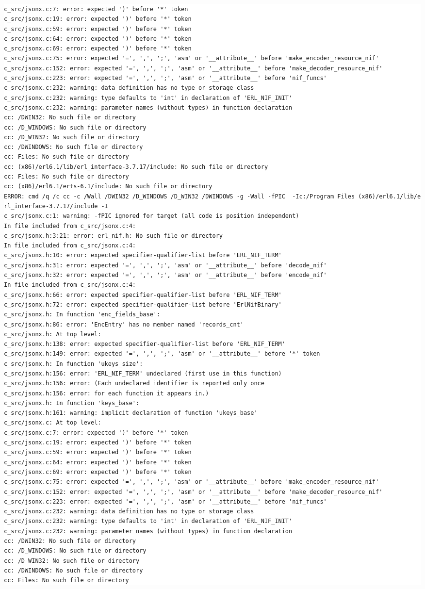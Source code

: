 ```
c_src/jsonx.c:7: error: expected ')' before '*' token
c_src/jsonx.c:19: error: expected ')' before '*' token
c_src/jsonx.c:59: error: expected ')' before '*' token
c_src/jsonx.c:64: error: expected ')' before '*' token
c_src/jsonx.c:69: error: expected ')' before '*' token
c_src/jsonx.c:75: error: expected '=', ',', ';', 'asm' or '__attribute__' before 'make_encoder_resource_nif'
c_src/jsonx.c:152: error: expected '=', ',', ';', 'asm' or '__attribute__' before 'make_decoder_resource_nif'
c_src/jsonx.c:223: error: expected '=', ',', ';', 'asm' or '__attribute__' before 'nif_funcs'
c_src/jsonx.c:232: warning: data definition has no type or storage class
c_src/jsonx.c:232: warning: type defaults to 'int' in declaration of 'ERL_NIF_INIT'
c_src/jsonx.c:232: warning: parameter names (without types) in function declaration
cc: /DWIN32: No such file or directory
cc: /D_WINDOWS: No such file or directory
cc: /D_WIN32: No such file or directory
cc: /DWINDOWS: No such file or directory
cc: Files: No such file or directory
cc: (x86)/erl6.1/lib/erl_interface-3.7.17/include: No such file or directory
cc: Files: No such file or directory
cc: (x86)/erl6.1/erts-6.1/include: No such file or directory
ERROR: cmd /q /c cc -c /Wall /DWIN32 /D_WINDOWS /D_WIN32 /DWINDOWS -g -Wall -fPIC  -Ic:/Program Files (x86)/erl6.1/lib/erl_interface-3.7.17/include -I
c_src/jsonx.c:1: warning: -fPIC ignored for target (all code is position independent)
In file included from c_src/jsonx.c:4:
c_src/jsonx.h:3:21: error: erl_nif.h: No such file or directory
In file included from c_src/jsonx.c:4:
c_src/jsonx.h:10: error: expected specifier-qualifier-list before 'ERL_NIF_TERM'
c_src/jsonx.h:31: error: expected '=', ',', ';', 'asm' or '__attribute__' before 'decode_nif'
c_src/jsonx.h:32: error: expected '=', ',', ';', 'asm' or '__attribute__' before 'encode_nif'
In file included from c_src/jsonx.c:4:
c_src/jsonx.h:66: error: expected specifier-qualifier-list before 'ERL_NIF_TERM'
c_src/jsonx.h:72: error: expected specifier-qualifier-list before 'ErlNifBinary'
c_src/jsonx.h: In function 'enc_fields_base':
c_src/jsonx.h:86: error: 'EncEntry' has no member named 'records_cnt'
c_src/jsonx.h: At top level:
c_src/jsonx.h:138: error: expected specifier-qualifier-list before 'ERL_NIF_TERM'
c_src/jsonx.h:149: error: expected '=', ',', ';', 'asm' or '__attribute__' before '*' token
c_src/jsonx.h: In function 'ukeys_size':
c_src/jsonx.h:156: error: 'ERL_NIF_TERM' undeclared (first use in this function)
c_src/jsonx.h:156: error: (Each undeclared identifier is reported only once
c_src/jsonx.h:156: error: for each function it appears in.)
c_src/jsonx.h: In function 'keys_base':
c_src/jsonx.h:161: warning: implicit declaration of function 'ukeys_base'
c_src/jsonx.c: At top level:
c_src/jsonx.c:7: error: expected ')' before '*' token
c_src/jsonx.c:19: error: expected ')' before '*' token
c_src/jsonx.c:59: error: expected ')' before '*' token
c_src/jsonx.c:64: error: expected ')' before '*' token
c_src/jsonx.c:69: error: expected ')' before '*' token
c_src/jsonx.c:75: error: expected '=', ',', ';', 'asm' or '__attribute__' before 'make_encoder_resource_nif'
c_src/jsonx.c:152: error: expected '=', ',', ';', 'asm' or '__attribute__' before 'make_decoder_resource_nif'
c_src/jsonx.c:223: error: expected '=', ',', ';', 'asm' or '__attribute__' before 'nif_funcs'
c_src/jsonx.c:232: warning: data definition has no type or storage class
c_src/jsonx.c:232: warning: type defaults to 'int' in declaration of 'ERL_NIF_INIT'
c_src/jsonx.c:232: warning: parameter names (without types) in function declaration
cc: /DWIN32: No such file or directory
cc: /D_WINDOWS: No such file or directory
cc: /D_WIN32: No such file or directory
cc: /DWINDOWS: No such file or directory
cc: Files: No such file or directory
```